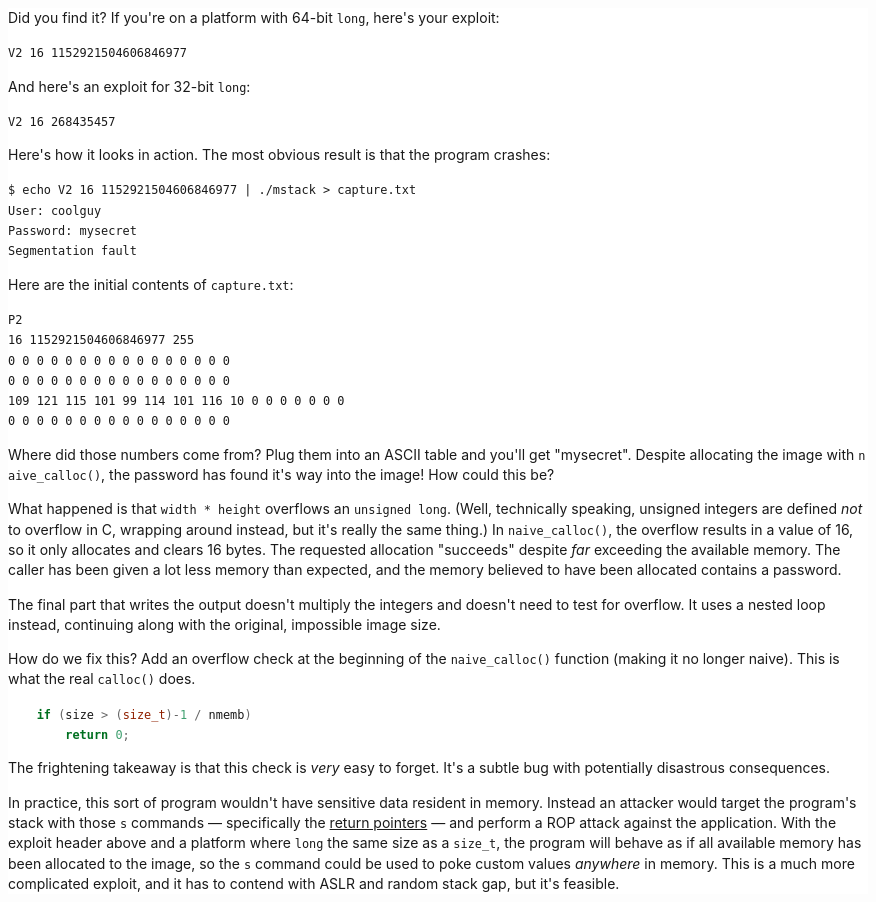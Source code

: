 Did you find it? If you're on a platform with 64-bit `long`, here's your
exploit:

    V2 16 1152921504606846977

And here's an exploit for 32-bit `long`:

    V2 16 268435457

Here's how it looks in action. The most obvious result is that the program
crashes:

    $ echo V2 16 1152921504606846977 | ./mstack > capture.txt
    User: coolguy
    Password: mysecret
    Segmentation fault

Here are the initial contents of `capture.txt`:

    P2
    16 1152921504606846977 255
    0 0 0 0 0 0 0 0 0 0 0 0 0 0 0 0
    0 0 0 0 0 0 0 0 0 0 0 0 0 0 0 0
    109 121 115 101 99 114 101 116 10 0 0 0 0 0 0 0
    0 0 0 0 0 0 0 0 0 0 0 0 0 0 0 0

Where did those numbers come from? Plug them into an ASCII table and
you'll get "mysecret". Despite allocating the image with `naive_calloc()`,
the password has found it's way into the image! How could this be?

What happened is that `width * height` overflows an `unsigned long`.
(Well, technically speaking, unsigned integers are defined *not* to
overflow in C, wrapping around instead, but it's really the same thing.)
In `naive_calloc()`, the overflow results in a value of 16, so it only
allocates and clears 16 bytes. The requested allocation "succeeds" despite
*far* exceeding the available memory. The caller has been given a lot less
memory than expected, and the memory believed to have been allocated
contains a password.

The final part that writes the output doesn't multiply the integers and
doesn't need to test for overflow. It uses a nested loop instead,
continuing along with the original, impossible image size.

How do we fix this? Add an overflow check at the beginning of the
`naive_calloc()` function (making it no longer naive). This is what the
real `calloc()` does.

~~~c
    if (size > (size_t)-1 / nmemb)
        return 0;
~~~

The frightening takeaway is that this check is *very* easy to forget. It's
a subtle bug with potentially disastrous consequences.

In practice, this sort of program wouldn't have sensitive data resident in
memory. Instead an attacker would target the program's stack with those
`s` commands — specifically the [return pointers][cfg] — and perform a ROP
attack against the application. With the exploit header above and a
platform where `long` the same size as a `size_t`, the program will behave
as if all available memory has been allocated to the image, so the `s`
command could be used to poke custom values *anywhere* in memory. This is
a much more complicated exploit, and it has to contend with ASLR and
random stack gap, but it's feasible.


[cve]: https://security-tracker.debian.org/tracker/CVE-2017-7529
[intern]: /blog/2016/09/02/
[fan]: /blog/2017/07/02/
[netpbm]: https://en.wikipedia.org/wiki/Netpbm_format
[cfg]: /blog/2017/01/21/
[obstack]: http://www.gnu.org/software/libc/manual/html_node/Obstacks.html
